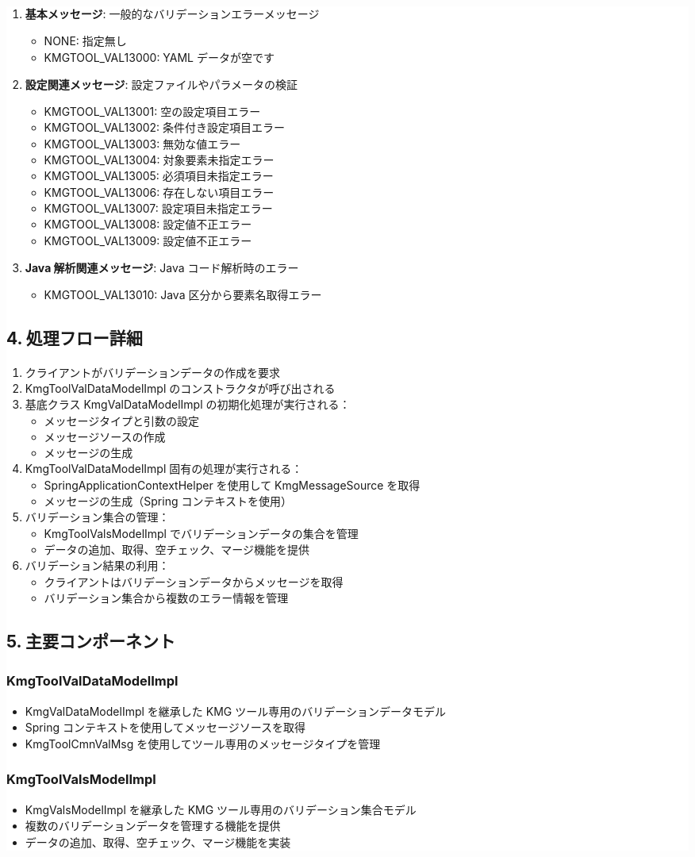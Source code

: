 1. **基本メッセージ**: 一般的なバリデーションエラーメッセージ

   - NONE: 指定無し
   - KMGTOOL_VAL13000: YAML データが空です

2. **設定関連メッセージ**: 設定ファイルやパラメータの検証

   - KMGTOOL_VAL13001: 空の設定項目エラー
   - KMGTOOL_VAL13002: 条件付き設定項目エラー
   - KMGTOOL_VAL13003: 無効な値エラー
   - KMGTOOL_VAL13004: 対象要素未指定エラー
   - KMGTOOL_VAL13005: 必須項目未指定エラー
   - KMGTOOL_VAL13006: 存在しない項目エラー
   - KMGTOOL_VAL13007: 設定項目未指定エラー
   - KMGTOOL_VAL13008: 設定値不正エラー
   - KMGTOOL_VAL13009: 設定値不正エラー

3. **Java 解析関連メッセージ**: Java コード解析時のエラー

   - KMGTOOL_VAL13010: Java 区分から要素名取得エラー

## 4. 処理フロー詳細

1. クライアントがバリデーションデータの作成を要求
2. KmgToolValDataModelImpl のコンストラクタが呼び出される
3. 基底クラス KmgValDataModelImpl の初期化処理が実行される：
   - メッセージタイプと引数の設定
   - メッセージソースの作成
   - メッセージの生成
4. KmgToolValDataModelImpl 固有の処理が実行される：
   - SpringApplicationContextHelper を使用して KmgMessageSource を取得
   - メッセージの生成（Spring コンテキストを使用）
5. バリデーション集合の管理：
   - KmgToolValsModelImpl でバリデーションデータの集合を管理
   - データの追加、取得、空チェック、マージ機能を提供
6. バリデーション結果の利用：
   - クライアントはバリデーションデータからメッセージを取得
   - バリデーション集合から複数のエラー情報を管理

## 5. 主要コンポーネント

### KmgToolValDataModelImpl

- KmgValDataModelImpl を継承した KMG ツール専用のバリデーションデータモデル
- Spring コンテキストを使用してメッセージソースを取得
- KmgToolCmnValMsg を使用してツール専用のメッセージタイプを管理

### KmgToolValsModelImpl

- KmgValsModelImpl を継承した KMG ツール専用のバリデーション集合モデル
- 複数のバリデーションデータを管理する機能を提供
- データの追加、取得、空チェック、マージ機能を実装
